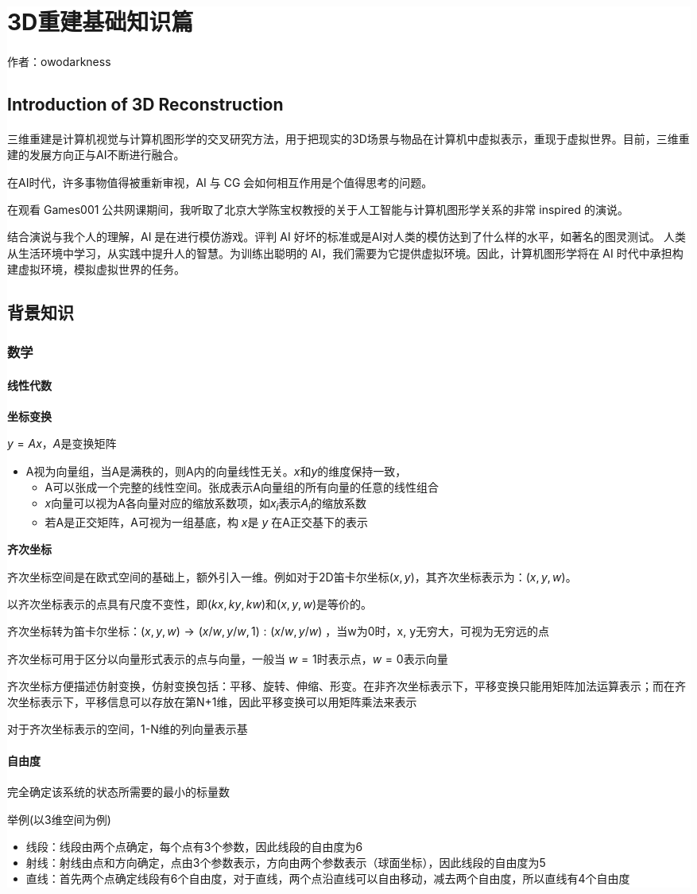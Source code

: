 # 3D重建基础知识篇

作者：owodarkness

## Introduction of 3D Reconstruction

三维重建是计算机视觉与计算机图形学的交叉研究方法，用于把现实的3D场景与物品在计算机中虚拟表示，重现于虚拟世界。目前，三维重建的发展方向正与AI不断进行融合。



在AI时代，许多事物值得被重新审视，AI 与 CG 会如何相互作用是个值得思考的问题。

在观看 Games001 公共网课期间，我听取了北京大学陈宝权教授的关于人工智能与计算机图形学关系的非常 inspired 的演说。 

结合演说与我个人的理解，AI 是在进行模仿游戏。评判 AI 好坏的标准或是AI对人类的模仿达到了什么样的水平，如著名的图灵测试。
人类从生活环境中学习，从实践中提升人的智慧。为训练出聪明的 AI，我们需要为它提供虚拟环境。因此，计算机图形学将在 AI 时代中承担构建虚拟环境，模拟虚拟世界的任务。



## 背景知识

### 数学

#### 线性代数

**坐标变换**

$y = Ax$，$A$是变换矩阵

- A视为向量组，当A是满秩的，则A内的向量线性无关。$x$和$y$的维度保持一致，
  - A可以张成一个完整的线性空间。张成表示A向量组的所有向量的任意的线性组合
  - $x$向量可以视为A各向量对应的缩放系数项，如$x_i$表示$A_i$的缩放系数
  - 若A是正交矩阵，A可视为一组基底，构 $x$是 $y$ 在A正交基下的表示

**齐次坐标**

齐次坐标空间是在欧式空间的基础上，额外引入一维。例如对于2D笛卡尔坐标$(x, y)$，其齐次坐标表示为：$(x, y, w)$。

以齐次坐标表示的点具有尺度不变性，即$(kx, ky, kw)$和$(x, y, w)$是等价的。

齐次坐标转为笛卡尔坐标：$(x, y, w) \rightarrow (x/w, y/w, 1) : (x/w, y/w)$ ，当w为0时，x, y无穷大，可视为无穷远的点

齐次坐标可用于区分以向量形式表示的点与向量，一般当 $w = 1$时表示点，$w = 0$表示向量

齐次坐标方便描述仿射变换，仿射变换包括：平移、旋转、伸缩、形变。在非齐次坐标表示下，平移变换只能用矩阵加法运算表示；而在齐次坐标表示下，平移信息可以存放在第N+1维，因此平移变换可以用矩阵乘法来表示

对于齐次坐标表示的空间，1-N维的列向量表示基

#### 自由度

完全确定该系统的状态所需要的最小的标量数

举例(以3维空间为例)

- 线段：线段由两个点确定，每个点有3个参数，因此线段的自由度为6
- 射线：射线由点和方向确定，点由3个参数表示，方向由两个参数表示（球面坐标），因此线段的自由度为5
- 直线：首先两个点确定线段有6个自由度，对于直线，两个点沿直线可以自由移动，减去两个自由度，所以直线有4个自由度
